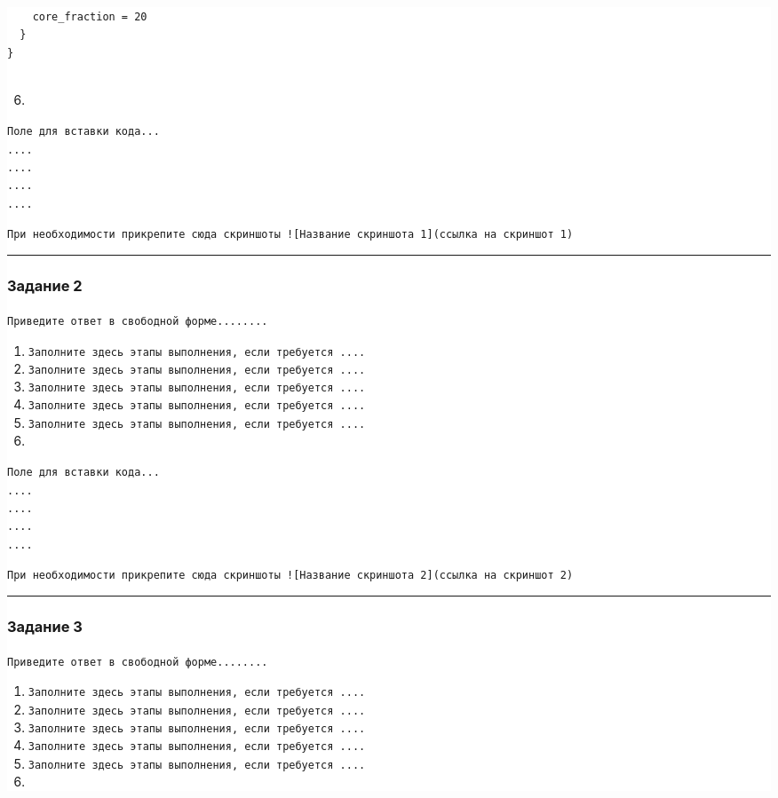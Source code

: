 ```
    core_fraction = 20
  }
}


```

6. 

```
Поле для вставки кода...
....
....
....
....
```

`При необходимости прикрепитe сюда скриншоты
![Название скриншота 1](ссылка на скриншот 1)`


---

### Задание 2

`Приведите ответ в свободной форме........`

1. `Заполните здесь этапы выполнения, если требуется ....`
2. `Заполните здесь этапы выполнения, если требуется ....`
3. `Заполните здесь этапы выполнения, если требуется ....`
4. `Заполните здесь этапы выполнения, если требуется ....`
5. `Заполните здесь этапы выполнения, если требуется ....`
6. 

```
Поле для вставки кода...
....
....
....
....
```

`При необходимости прикрепитe сюда скриншоты
![Название скриншота 2](ссылка на скриншот 2)`


---

### Задание 3

`Приведите ответ в свободной форме........`

1. `Заполните здесь этапы выполнения, если требуется ....`
2. `Заполните здесь этапы выполнения, если требуется ....`
3. `Заполните здесь этапы выполнения, если требуется ....`
4. `Заполните здесь этапы выполнения, если требуется ....`
5. `Заполните здесь этапы выполнения, если требуется ....`
6. 
